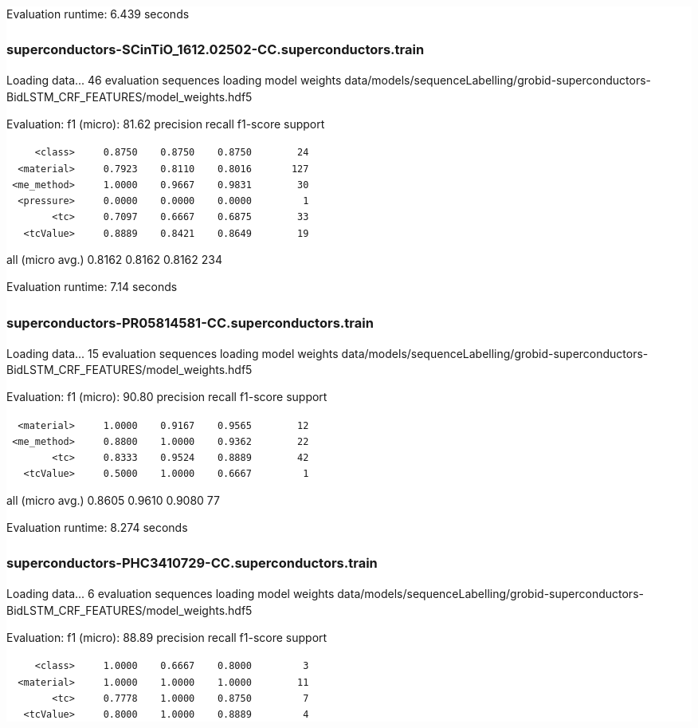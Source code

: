 Evaluation runtime: 6.439 seconds 
### superconductors-SCinTiO_1612.02502-CC.superconductors.train

Loading data...
46 evaluation sequences
loading model weights data/models/sequenceLabelling/grobid-superconductors-BidLSTM_CRF_FEATURES/model_weights.hdf5

Evaluation:
	f1 (micro): 81.62
                  precision    recall  f1-score   support

         <class>     0.8750    0.8750    0.8750        24
      <material>     0.7923    0.8110    0.8016       127
     <me_method>     1.0000    0.9667    0.9831        30
      <pressure>     0.0000    0.0000    0.0000         1
            <tc>     0.7097    0.6667    0.6875        33
       <tcValue>     0.8889    0.8421    0.8649        19

all (micro avg.)     0.8162    0.8162    0.8162       234

Evaluation runtime: 7.14 seconds 
### superconductors-PR05814581-CC.superconductors.train

Loading data...
15 evaluation sequences
loading model weights data/models/sequenceLabelling/grobid-superconductors-BidLSTM_CRF_FEATURES/model_weights.hdf5

Evaluation:
	f1 (micro): 90.80
                  precision    recall  f1-score   support

      <material>     1.0000    0.9167    0.9565        12
     <me_method>     0.8800    1.0000    0.9362        22
            <tc>     0.8333    0.9524    0.8889        42
       <tcValue>     0.5000    1.0000    0.6667         1

all (micro avg.)     0.8605    0.9610    0.9080        77

Evaluation runtime: 8.274 seconds 
### superconductors-PHC3410729-CC.superconductors.train

Loading data...
6 evaluation sequences
loading model weights data/models/sequenceLabelling/grobid-superconductors-BidLSTM_CRF_FEATURES/model_weights.hdf5

Evaluation:
	f1 (micro): 88.89
                  precision    recall  f1-score   support

         <class>     1.0000    0.6667    0.8000         3
      <material>     1.0000    1.0000    1.0000        11
            <tc>     0.7778    1.0000    0.8750         7
       <tcValue>     0.8000    1.0000    0.8889         4
